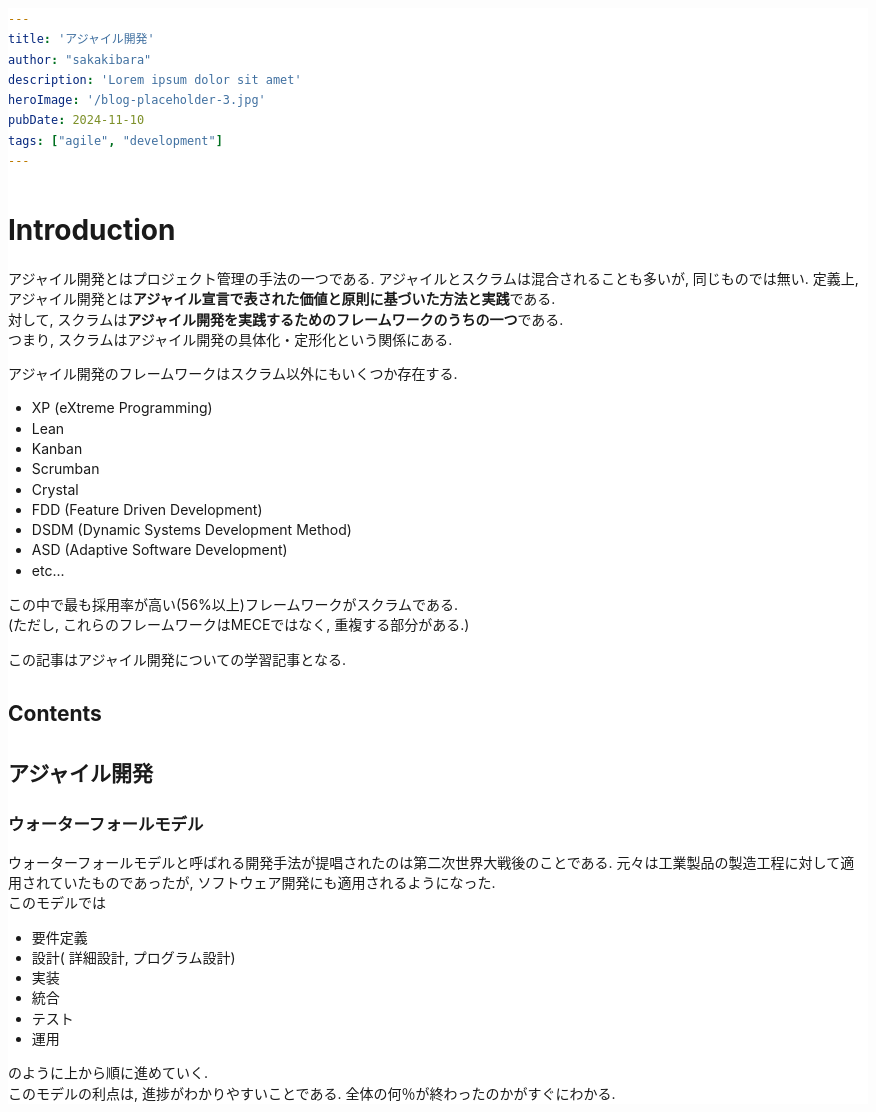 ```yaml
---
title: 'アジャイル開発'
author: "sakakibara"
description: 'Lorem ipsum dolor sit amet'
heroImage: '/blog-placeholder-3.jpg'
pubDate: 2024-11-10
tags: ["agile", "development"]
---
```


# Introduction
アジャイル開発とはプロジェクト管理の手法の一つである.
アジャイルとスクラムは混合されることも多いが, 同じものでは無い.
定義上, アジャイル開発とは**アジャイル宣言で表された価値と原則に基づいた方法と実践**である.  
対して, スクラムは**アジャイル開発を実践するためのフレームワークのうちの一つ**である.  
つまり, スクラムはアジャイル開発の具体化・定形化という関係にある.

アジャイル開発のフレームワークはスクラム以外にもいくつか存在する.
- XP (eXtreme Programming)
- Lean
- Kanban
- Scrumban
- Crystal
- FDD (Feature Driven Development)
- DSDM (Dynamic Systems Development Method)
- ASD (Adaptive Software Development)
- etc...

この中で最も採用率が高い(56%以上)フレームワークがスクラムである.  
(ただし, これらのフレームワークはMECEではなく, 重複する部分がある.)

この記事はアジャイル開発についての学習記事となる.
## Contents
## アジャイル開発
### ウォーターフォールモデル
ウォーターフォールモデルと呼ばれる開発手法が提唱されたのは第二次世界大戦後のことである.
元々は工業製品の製造工程に対して適用されていたものであったが, ソフトウェア開発にも適用されるようになった.  
このモデルでは
- 要件定義
- 設計( 詳細設計, プログラム設計)
- 実装
- 統合
- テスト
- 運用

のように上から順に進めていく.  
このモデルの利点は, 進捗がわかりやすいことである. 全体の何％が終わったのかがすぐにわかる.
